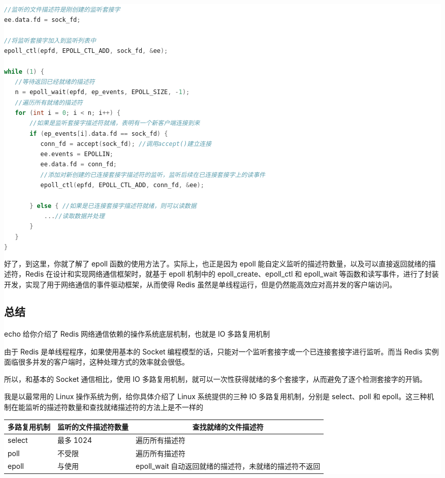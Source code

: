 ```c
//监听的文件描述符是刚创建的监听套接字
ee.data.fd = sock_fd;

//将监听套接字加入到监听列表中
epoll_ctl(epfd, EPOLL_CTL_ADD, sock_fd, &ee);

while (1) {
   //等待返回已经就绪的描述符
   n = epoll_wait(epfd, ep_events, EPOLL_SIZE, -1);
   //遍历所有就绪的描述符
   for (int i = 0; i < n; i++) {
       //如果是监听套接字描述符就绪，表明有一个新客户端连接到来
       if (ep_events[i].data.fd == sock_fd) {
          conn_fd = accept(sock_fd); //调用accept()建立连接
          ee.events = EPOLLIN;
          ee.data.fd = conn_fd;
          //添加对新创建的已连接套接字描述符的监听，监听后续在已连接套接字上的读事件
          epoll_ctl(epfd, EPOLL_CTL_ADD, conn_fd, &ee);

       } else { //如果是已连接套接字描述符就绪，则可以读数据
           ...//读取数据并处理
       }
   }
}
```

好了，到这里，你就了解了 epoll 函数的使用方法了。实际上，也正是因为 epoll 能自定义监听的描述符数量，以及可以直接返回就绪的描述符，Redis 在设计和实现网络通信框架时，就基于 epoll 机制中的 epoll_create、epoll_ctl 和 epoll_wait 等函数和读写事件，进行了封装开发，实现了用于网络通信的事件驱动框架，从而使得 Redis 虽然是单线程运行，但是仍然能高效应对高并发的客户端访问。

## 总结

echo 给你介绍了 Redis 网络通信依赖的操作系统底层机制，也就是 IO 多路复用机制

由于 Redis 是单线程程序，如果使用基本的 Socket 编程模型的话，只能对一个监听套接字或一个已连接套接字进行监听。而当 Redis 实例面临很多并发的客户端时，这种处理方式的效率就会很低。

所以，和基本的 Socket 通信相比，使用 IO 多路复用机制，就可以一次性获得就绪的多个套接字，从而避免了逐个检测套接字的开销。

我是以最常用的 Linux 操作系统为例，给你具体介绍了 Linux 系统提供的三种 IO 多路复用机制，分别是 select、poll 和 epoll。这三种机制在能监听的描述符数量和查找就绪描述符的方法上是不一样的

| 多路复用机制 | 监听的文件描述符数量 | 查找就绪的文件描述符                                  |
| ------------ | -------------------- | ----------------------------------------------------- |
| select       | 最多 1024            | 遍历所有描述符                                        |
| poll         | 不受限               | 遍历所有描述符                                        |
| epoll        | 与使用               | epoll_wait 自动返回就绪的描述符，未就绪的描述符不返回 |
